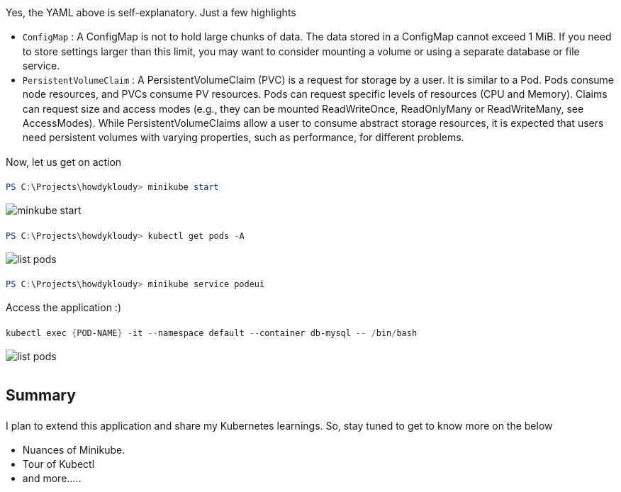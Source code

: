 Yes, the YAML above is self-explanatory. Just a few highlights

- `ConfigMap` : A ConfigMap is not to hold large chunks of data. The data stored in a ConfigMap cannot exceed 1 MiB. If you need to store settings larger than this limit, you may want to consider mounting a volume or using a separate database or file service.
- `PersistentVolumeClaim` : A PersistentVolumeClaim (PVC) is a request for storage by a user. It is similar to a Pod. Pods consume node resources, and PVCs consume PV resources. Pods can request specific levels of resources (CPU and Memory). Claims can request size and access modes (e.g., they can be mounted ReadWriteOnce, ReadOnlyMany or ReadWriteMany, see AccessModes). While PersistentVolumeClaims allow a user to consume abstract storage resources, it is expected that users need persistent volumes with varying properties, such as performance, for different problems. 

Now, let us get on action 

```PowerShell
PS C:\Projects\howdykloudy> minikube start
```

![minkube start](/2023/01/OP8.png)

```PowerShell
PS C:\Projects\howdykloudy> kubectl get pods -A
```

![list pods](/2023/01/OP9.png)

```PowerShell
PS C:\Projects\howdykloudy> minikube service podeui 
```

Access the application :) 

```PowerShell
kubectl exec {POD-NAME} -it --namespace default --container db-mysql -- /bin/bash
```

![list pods](/2023/01/OP10.png)


## Summary

I plan to extend this application and share my Kubernetes learnings. So, stay tuned to get to know more on the below 

- Nuances of Minikube. 
- Tour of Kubectl
- and more…..
